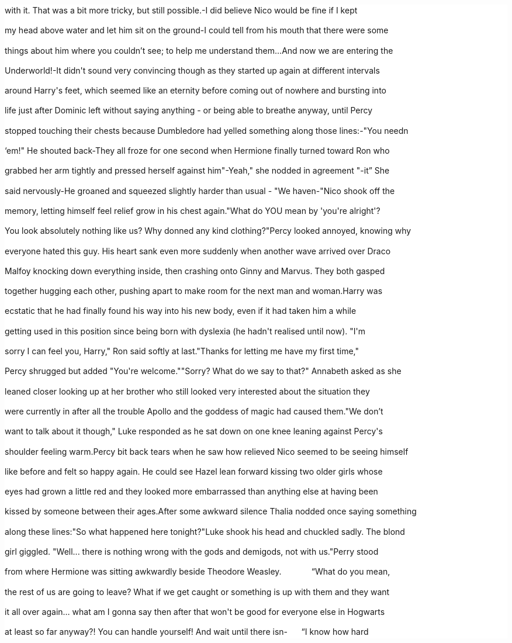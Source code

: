 with it. That was a bit more tricky, but still possible.-I did believe Nico would be fine if I kept

my head above water and let him sit on the ground-I could tell from his mouth that there were some

things about him where you couldn’t see; to help me understand them...And now we are entering the

Underworld!-It didn't sound very convincing though as they started up again at different intervals

around Harry's feet, which seemed like an eternity before coming out of nowhere and bursting into

life just after Dominic left without saying anything - or being able to breathe anyway, until Percy

stopped touching their chests because Dumbledore had yelled something along those lines:-"You needn

‘em!" He shouted back-They all froze for one second when Hermione finally turned toward Ron who

grabbed her arm tightly and pressed herself against him"-Yeah," she nodded in agreement "-it” She

said nervously-He groaned and squeezed slightly harder than usual - "We haven-"Nico shook off the

memory, letting himself feel relief grow in his chest again."What do YOU mean by 'you're alright'?

You look absolutely nothing like us? Why donned any kind clothing?"Percy looked annoyed, knowing why

everyone hated this guy. His heart sank even more suddenly when another wave arrived over Draco

Malfoy knocking down everything inside, then crashing onto Ginny and Marvus. They both gasped

together hugging each other, pushing apart to make room for the next man and woman.Harry was

ecstatic that he had finally found his way into his new body, even if it had taken him a while

getting used in this position since being born with dyslexia (he hadn't realised until now). "I'm

sorry I can feel you, Harry," Ron said softly at last."Thanks for letting me have my first time,"

Percy shrugged but added "You're welcome.""Sorry? What do we say to that?" Annabeth asked as she

leaned closer looking up at her brother who still looked very interested about the situation they

were currently in after all the trouble Apollo and the goddess of magic had caused them."We don’t

want to talk about it though," Luke responded as he sat down on one knee leaning against Percy's

shoulder feeling warm.Percy bit back tears when he saw how relieved Nico seemed to be seeing himself

like before and felt so happy again. He could see Hazel lean forward kissing two older girls whose

eyes had grown a little red and they looked more embarrassed than anything else at having been

kissed by someone between their ages.After some awkward silence Thalia nodded once saying something

along these lines:"So what happened here tonight?"Luke shook his head and chuckled sadly. The blond

girl giggled. "Well... there is nothing wrong with the gods and demigods, not with us."Perry stood

from where Hermione was sitting awkwardly beside Theodore Weasley.             “What do you mean,

the rest of us are going to leave? What if we get caught or something is up with them and they want

it all over again…  what am I gonna say then after that won't be good for everyone else in Hogwarts

at least so far anyway?! You can handle yourself! And wait until there isn-      “I know how hard
